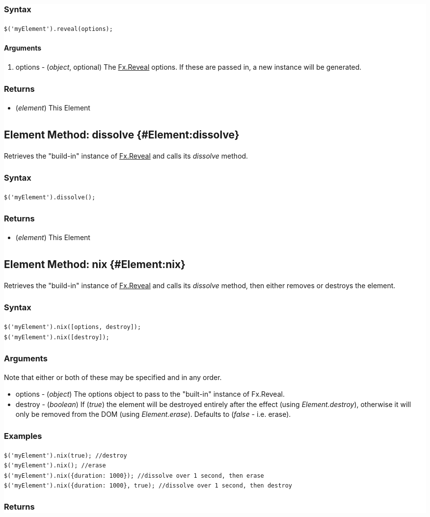 ### Syntax

	$('myElement').reveal(options);

#### Arguments

1. options - (*object*, optional) The [Fx.Reveal][] options. If these are passed in, a new instance will be generated.

### Returns

* (*element*) This Element

Element Method: dissolve {#Element:dissolve}
--------------------------------------------

Retrieves the "build-in"  instance of [Fx.Reveal][] and calls its *dissolve* method.

### Syntax

	$('myElement').dissolve();

### Returns

* (*element*) This Element

Element Method: nix {#Element:nix}
----------------------------------

Retrieves the "build-in" instance of [Fx.Reveal][] and calls its *dissolve* method, then either removes or destroys the element.

### Syntax

	$('myElement').nix([options, destroy]);
	$('myElement').nix([destroy]);

### Arguments

Note that either or both of these may be specified and in any order.

* options - (*object*) The options object to pass to the "built-in" instance of Fx.Reveal.
* destroy - (*boolean*) If (*true*) the element will be destroyed entirely after the effect (using *Element.destroy*), otherwise it will only be removed from the DOM (using *Element.erase*). Defaults to (*false* - i.e. erase).

### Examples

	$('myElement').nix(true); //destroy
	$('myElement').nix(); //erase
	$('myElement').nix({duration: 1000}); //dissolve over 1 second, then erase
	$('myElement').nix({duration: 1000}, true); //dissolve over 1 second, then destroy

### Returns


[Fx.Reveal]: #Fx-Reveal
[Fx.Morph]: /core/Fx/Fx.Morph
[Element]: /core/Element/Element
[Element.Properties]: /core/Element/Element#Element-Properties